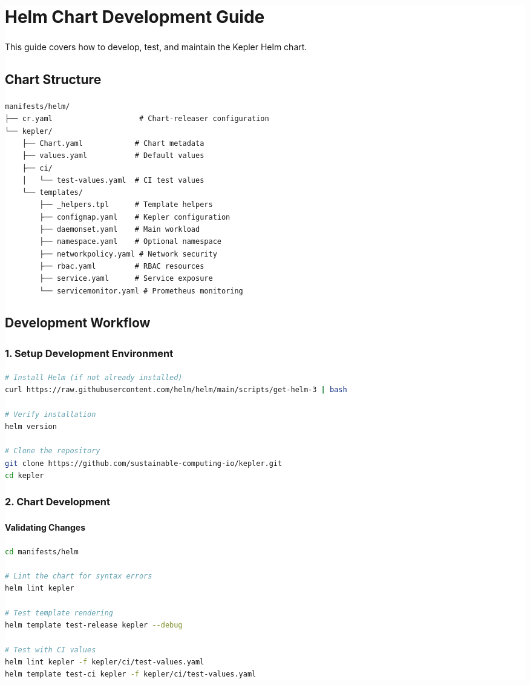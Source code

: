 # Helm Chart Development Guide

This guide covers how to develop, test, and maintain the Kepler Helm chart.

## Chart Structure

```text
manifests/helm/
├── cr.yaml                    # Chart-releaser configuration
└── kepler/
    ├── Chart.yaml            # Chart metadata
    ├── values.yaml           # Default values
    ├── ci/
    │   └── test-values.yaml  # CI test values
    └── templates/
        ├── _helpers.tpl      # Template helpers
        ├── configmap.yaml    # Kepler configuration
        ├── daemonset.yaml    # Main workload
        ├── namespace.yaml    # Optional namespace
        ├── networkpolicy.yaml # Network security
        ├── rbac.yaml         # RBAC resources
        ├── service.yaml      # Service exposure
        └── servicemonitor.yaml # Prometheus monitoring
```

## Development Workflow

### 1. Setup Development Environment

```bash
# Install Helm (if not already installed)
curl https://raw.githubusercontent.com/helm/helm/main/scripts/get-helm-3 | bash

# Verify installation
helm version

# Clone the repository
git clone https://github.com/sustainable-computing-io/kepler.git
cd kepler
```

### 2. Chart Development

#### Validating Changes

```bash
cd manifests/helm

# Lint the chart for syntax errors
helm lint kepler

# Test template rendering
helm template test-release kepler --debug

# Test with CI values
helm lint kepler -f kepler/ci/test-values.yaml
helm template test-ci kepler -f kepler/ci/test-values.yaml
```
